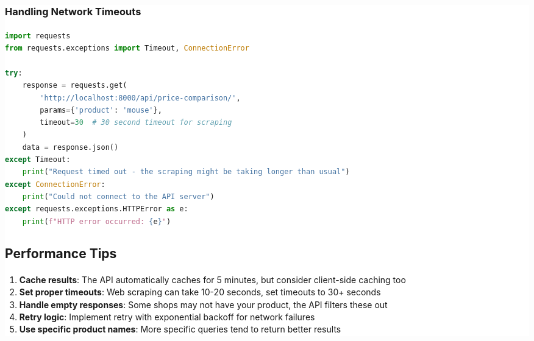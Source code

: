 ### Handling Network Timeouts
```python
import requests
from requests.exceptions import Timeout, ConnectionError

try:
    response = requests.get(
        'http://localhost:8000/api/price-comparison/',
        params={'product': 'mouse'},
        timeout=30  # 30 second timeout for scraping
    )
    data = response.json()
except Timeout:
    print("Request timed out - the scraping might be taking longer than usual")
except ConnectionError:
    print("Could not connect to the API server")
except requests.exceptions.HTTPError as e:
    print(f"HTTP error occurred: {e}")
```

## Performance Tips

1. **Cache results**: The API automatically caches for 5 minutes, but consider client-side caching too
2. **Set proper timeouts**: Web scraping can take 10-20 seconds, set timeouts to 30+ seconds
3. **Handle empty responses**: Some shops may not have your product, the API filters these out
4. **Retry logic**: Implement retry with exponential backoff for network failures
5. **Use specific product names**: More specific queries tend to return better results